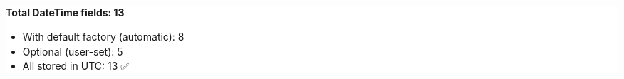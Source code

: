 **Total DateTime fields: 13**
- With default factory (automatic): 8
- Optional (user-set): 5
- All stored in UTC: 13 ✅
